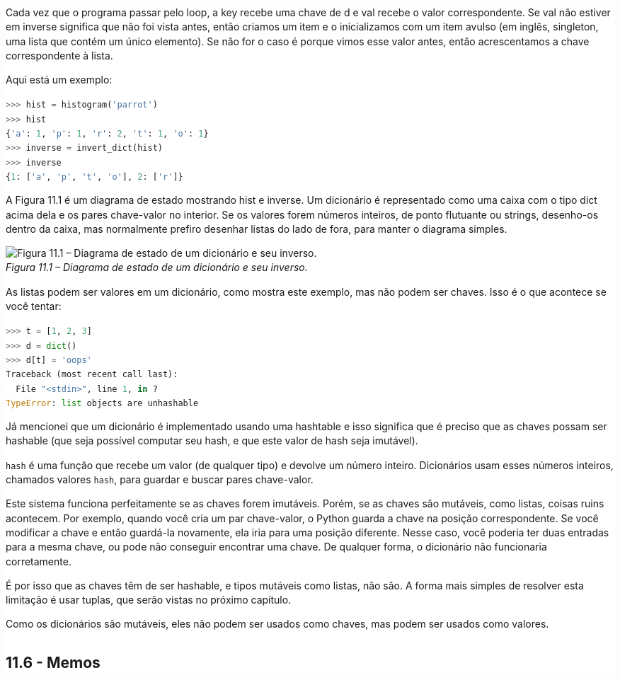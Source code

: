Cada vez que o programa passar pelo loop, a key recebe uma chave de d e val recebe o valor correspondente. Se val não estiver em inverse significa que não foi vista antes, então criamos um item e o inicializamos com um item avulso (em inglês, singleton, uma lista que contém um único elemento). Se não for o caso é porque vimos esse valor antes, então acrescentamos a chave correspondente à lista.

Aqui está um exemplo:

```python
>>> hist = histogram('parrot')
>>> hist
{'a': 1, 'p': 1, 'r': 2, 't': 1, 'o': 1}
>>> inverse = invert_dict(hist)
>>> inverse
{1: ['a', 'p', 't', 'o'], 2: ['r']}
```

A Figura 11.1 é um diagrama de estado mostrando hist e inverse. Um dicionário é representado como uma caixa com o tipo dict acima dela e os pares chave-valor no interior. Se os valores forem números inteiros, de ponto flutuante ou strings, desenho-os dentro da caixa, mas normalmente prefiro desenhar listas do lado de fora, para manter o diagrama simples.

![Figura 11.1 – Diagrama de estado de um dicionário e seu inverso.](https://github.com/PenseAllen/PensePython2e/raw/master/fig/tnkp_1101.png)
<br>_Figura 11.1 – Diagrama de estado de um dicionário e seu inverso._

As listas podem ser valores em um dicionário, como mostra este exemplo, mas não podem ser chaves. Isso é o que acontece se você tentar:

```python
>>> t = [1, 2, 3]
>>> d = dict()
>>> d[t] = 'oops'
Traceback (most recent call last):
  File "<stdin>", line 1, in ?
TypeError: list objects are unhashable
```

Já mencionei que um dicionário é implementado usando uma hashtable e isso significa que é preciso que as chaves possam ser hashable (que seja possível computar seu hash, e que este valor de hash seja imutável).

`hash` é uma função que recebe um valor (de qualquer tipo) e devolve um número inteiro. Dicionários usam esses números inteiros, chamados valores `hash`, para guardar e buscar pares chave-valor.

Este sistema funciona perfeitamente se as chaves forem imutáveis. Porém, se as chaves são mutáveis, como listas, coisas ruins acontecem. Por exemplo, quando você cria um par chave-valor, o Python guarda a chave na posição correspondente. Se você modificar a chave e então guardá-la novamente, ela iria para uma posição diferente. Nesse caso, você poderia ter duas entradas para a mesma chave, ou pode não conseguir encontrar uma chave. De qualquer forma, o dicionário não funcionaria corretamente.

É por isso que as chaves têm de ser hashable, e tipos mutáveis como listas, não são. A forma mais simples de resolver esta limitação é usar tuplas, que serão vistas no próximo capítulo.

Como os dicionários são mutáveis, eles não podem ser usados como chaves, mas podem ser usados como valores.

## 11.6 - Memos
